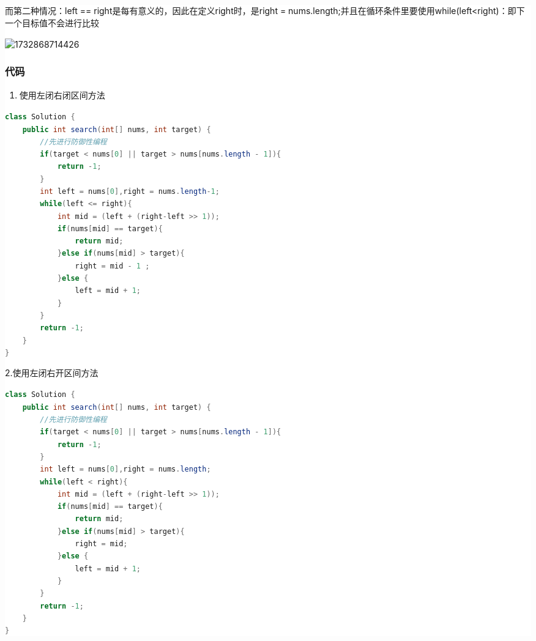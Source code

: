 而第二种情况：left == right是每有意义的，因此在定义right时，是right = nums.length;并且在循环条件里要使用while(left<right)：即下一个目标值不会进行比较

![1732868714426](C:\Users\22818\AppData\Roaming\Typora\typora-user-images\1732868714426.png)

### 代码

1. 使用左闭右闭区间方法

~~~java
class Solution {
    public int search(int[] nums, int target) {
        //先进行防御性编程
        if(target < nums[0] || target > nums[nums.length - 1]){
            return -1;
        }
        int left = nums[0],right = nums.length-1;
        while(left <= right){
            int mid = (left + (right-left >> 1));
            if(nums[mid] == target){
                return mid;
            }else if(nums[mid] > target){
                right = mid - 1 ;
            }else {
                left = mid + 1;
            }
        }
        return -1;
    }
}
~~~

2.使用左闭右开区间方法

~~~Java
class Solution {
    public int search(int[] nums, int target) {
        //先进行防御性编程
        if(target < nums[0] || target > nums[nums.length - 1]){
            return -1;
        }
        int left = nums[0],right = nums.length;
        while(left < right){
            int mid = (left + (right-left >> 1));
            if(nums[mid] == target){
                return mid;
            }else if(nums[mid] > target){
                right = mid;
            }else {
                left = mid + 1;
            }
        }
        return -1;
    }
}
~~~

